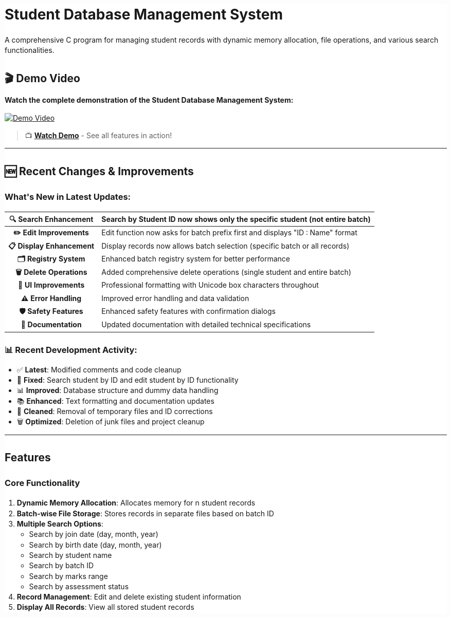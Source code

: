 # Student Database Management System

A comprehensive C program for managing student records with dynamic memory allocation, file operations, and various search functionalities.

## 🎬 Demo Video

**Watch the complete demonstration of the Student Database Management System:**

[![Demo Video](https://img.shields.io/badge/🎥_Watch_Demo-Google_Drive-blue?style=for-the-badge&logo=googledrive)](https://drive.google.com/file/d/1jEDYunQDI8niG00F-GcaM6MtDZPDfCcr/view?usp=sharing)

> 📺 **[Watch Demo](https://drive.google.com/file/d/1jEDYunQDI8niG00F-GcaM6MtDZPDfCcr/view?usp=sharing)** - See all features in action!

---

## 🆕 Recent Changes & Improvements

### What's New in Latest Updates:

| 🔍 **Search Enhancement** | Search by Student ID now shows only the specific student (not entire batch) |
|:---:|:---|
| **✏️ Edit Improvements** | Edit function now asks for batch prefix first and displays "ID : Name" format |
| **📋 Display Enhancement** | Display records now allows batch selection (specific batch or all records) |
| **🗂️ Registry System** | Enhanced batch registry system for better performance |
| **🗑️ Delete Operations** | Added comprehensive delete operations (single student and entire batch) |
| **💎 UI Improvements** | Professional formatting with Unicode box characters throughout |
| **⚠️ Error Handling** | Improved error handling and data validation |
| **🛡️ Safety Features** | Enhanced safety features with confirmation dialogs |
| **📖 Documentation** | Updated documentation with detailed technical specifications |

### 📊 Recent Development Activity:
- ✅ **Latest**: Modified comments and code cleanup
- 🔧 **Fixed**: Search student by ID and edit student by ID functionality
- 📊 **Improved**: Database structure and dummy data handling
- 📚 **Enhanced**: Text formatting and documentation updates
- 🧹 **Cleaned**: Removal of temporary files and ID corrections
- 🗑️ **Optimized**: Deletion of junk files and project cleanup

---

## Features

### Core Functionality
1. **Dynamic Memory Allocation**: Allocates memory for n student records
2. **Batch-wise File Storage**: Stores records in separate files based on batch ID
3. **Multiple Search Options**:
   - Search by join date (day, month, year)
   - Search by birth date (day, month, year)
   - Search by student name
   - Search by batch ID
   - Search by marks range
   - Search by assessment status
4. **Record Management**: Edit and delete existing student information
5. **Display All Records**: View all stored student records
